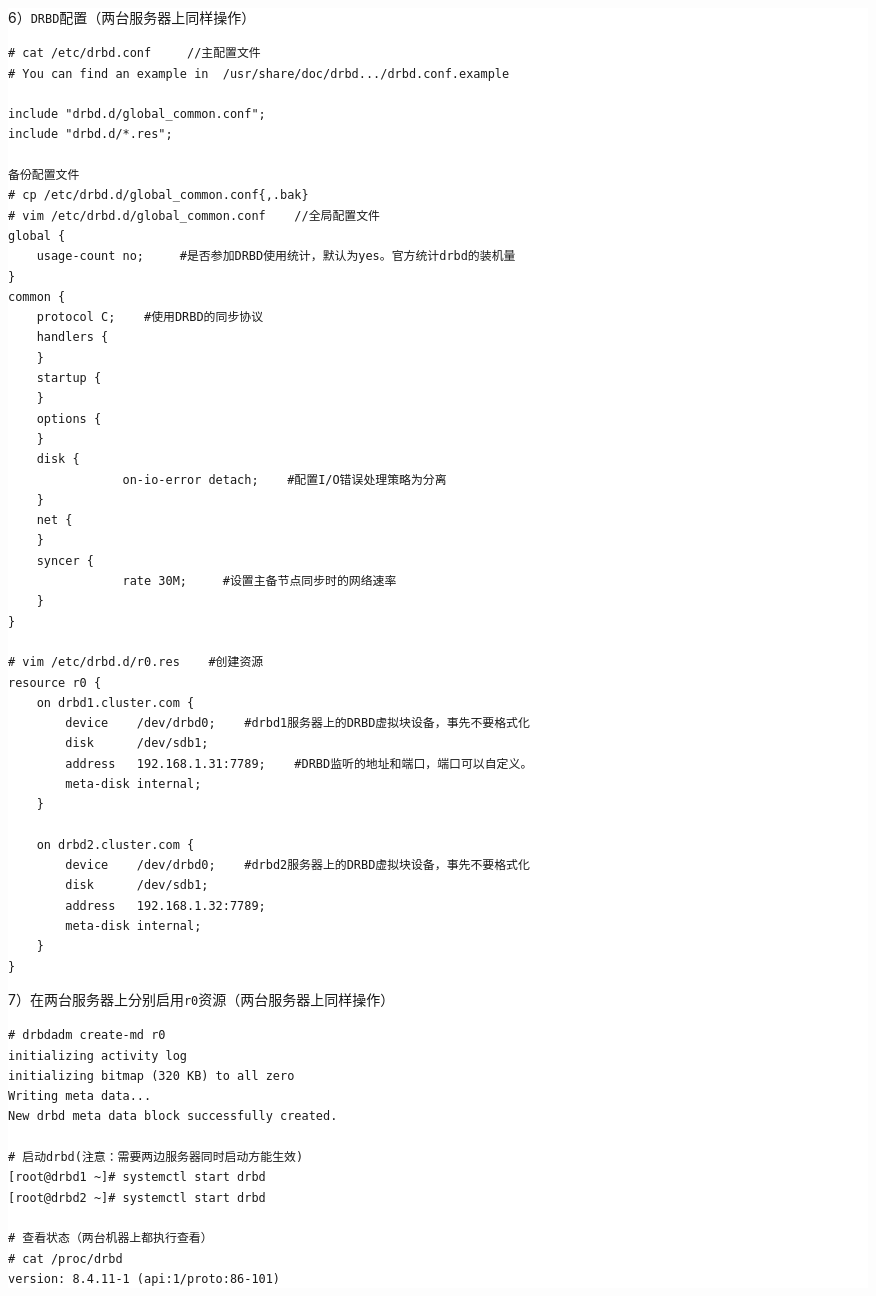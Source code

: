 6）`DRBD`配置（两台服务器上同样操作）
```
# cat /etc/drbd.conf     //主配置文件
# You can find an example in  /usr/share/doc/drbd.../drbd.conf.example

include "drbd.d/global_common.conf";
include "drbd.d/*.res";

备份配置文件
# cp /etc/drbd.d/global_common.conf{,.bak} 
# vim /etc/drbd.d/global_common.conf    //全局配置文件
global {
	usage-count no;     #是否参加DRBD使用统计，默认为yes。官方统计drbd的装机量
}
common {
    protocol C;    #使用DRBD的同步协议
	handlers {
	}
	startup {
	}
	options {
	}
	disk {
                on-io-error detach;    #配置I/O错误处理策略为分离
	}
	net {
	}
    syncer {
                rate 30M;     #设置主备节点同步时的网络速率
    }
}

# vim /etc/drbd.d/r0.res    #创建资源
resource r0 {
    on drbd1.cluster.com {
        device    /dev/drbd0;    #drbd1服务器上的DRBD虚拟块设备，事先不要格式化
        disk      /dev/sdb1;
        address   192.168.1.31:7789;    #DRBD监听的地址和端口，端口可以自定义。
        meta-disk internal;
    }

    on drbd2.cluster.com {
        device    /dev/drbd0;    #drbd2服务器上的DRBD虚拟块设备，事先不要格式化
        disk      /dev/sdb1;
        address   192.168.1.32:7789;
        meta-disk internal;
    }
}
```

7）在两台服务器上分别启用`r0`资源（两台服务器上同样操作）
```
# drbdadm create-md r0
initializing activity log
initializing bitmap (320 KB) to all zero
Writing meta data...
New drbd meta data block successfully created.

# 启动drbd(注意：需要两边服务器同时启动方能生效)
[root@drbd1 ~]# systemctl start drbd
[root@drbd2 ~]# systemctl start drbd

# 查看状态（两台机器上都执行查看）
# cat /proc/drbd
version: 8.4.11-1 (api:1/proto:86-101)
```